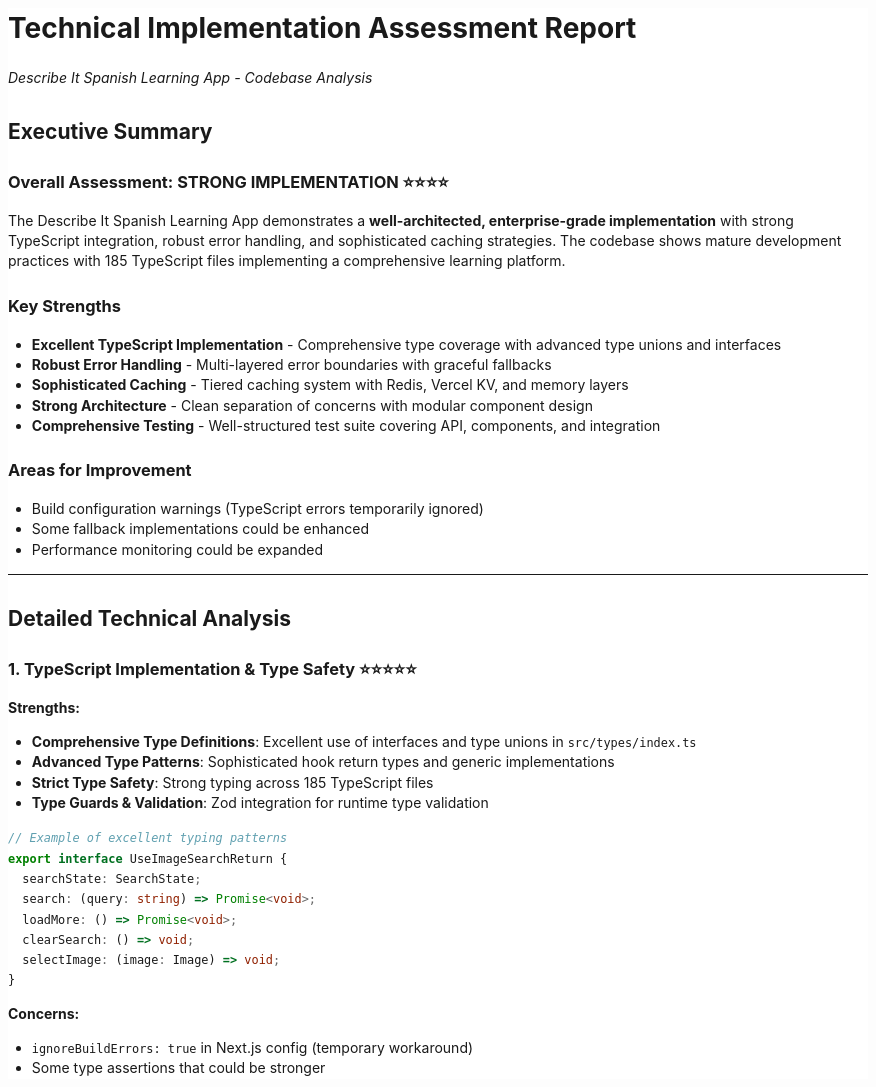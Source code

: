 # Technical Implementation Assessment Report
*Describe It Spanish Learning App - Codebase Analysis*

## Executive Summary

### Overall Assessment: **STRONG IMPLEMENTATION** ⭐⭐⭐⭐

The Describe It Spanish Learning App demonstrates a **well-architected, enterprise-grade implementation** with strong TypeScript integration, robust error handling, and sophisticated caching strategies. The codebase shows mature development practices with 185 TypeScript files implementing a comprehensive learning platform.

### Key Strengths
- **Excellent TypeScript Implementation** - Comprehensive type coverage with advanced type unions and interfaces
- **Robust Error Handling** - Multi-layered error boundaries with graceful fallbacks
- **Sophisticated Caching** - Tiered caching system with Redis, Vercel KV, and memory layers
- **Strong Architecture** - Clean separation of concerns with modular component design
- **Comprehensive Testing** - Well-structured test suite covering API, components, and integration

### Areas for Improvement
- Build configuration warnings (TypeScript errors temporarily ignored)
- Some fallback implementations could be enhanced
- Performance monitoring could be expanded

---

## Detailed Technical Analysis

### 1. TypeScript Implementation & Type Safety ⭐⭐⭐⭐⭐

**Strengths:**
- **Comprehensive Type Definitions**: Excellent use of interfaces and type unions in `src/types/index.ts`
- **Advanced Type Patterns**: Sophisticated hook return types and generic implementations
- **Strict Type Safety**: Strong typing across 185 TypeScript files
- **Type Guards & Validation**: Zod integration for runtime type validation

```typescript
// Example of excellent typing patterns
export interface UseImageSearchReturn {
  searchState: SearchState;
  search: (query: string) => Promise<void>;
  loadMore: () => Promise<void>;
  clearSearch: () => void;
  selectImage: (image: Image) => void;
}
```

**Concerns:**
- `ignoreBuildErrors: true` in Next.js config (temporary workaround)
- Some type assertions that could be stronger
